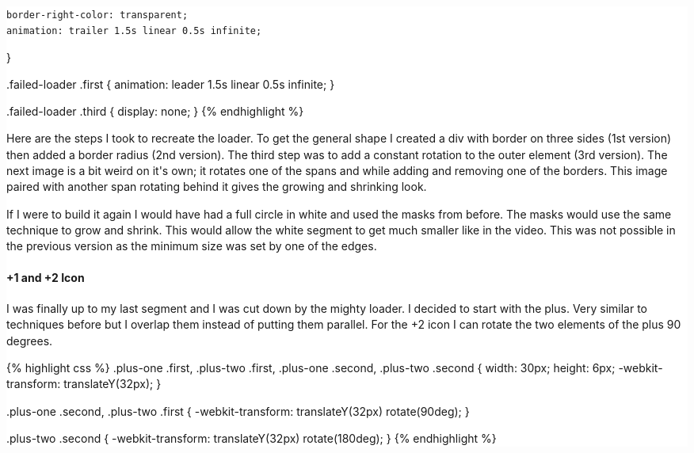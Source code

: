     border-right-color: transparent;
    animation: trailer 1.5s linear 0.5s infinite;
}

.failed-loader .first {
    animation: leader 1.5s linear 0.5s infinite;
}

.failed-loader .third {
    display: none;
}
{% endhighlight %}

Here are the steps I took to recreate the loader. To get the general shape I created a div with border on three sides (1st version) then added a border radius (2nd version). The third step was to add a constant rotation to the outer element (3rd version). The next image is a bit weird on it's own; it rotates one of the spans and while adding and removing one of the borders. This image paired with another span rotating behind it gives the growing and shrinking look.

If I were to build it again I would have had a full circle in white and used the masks from before. The masks would use the same technique to grow and shrink. This would allow the white segment to get much smaller like in the video. This was not possible in the previous version as the minimum size was set by one of the edges.

#### +1 and +2 Icon
I was finally up to my last segment and I was cut down by the mighty loader. I decided to start with the plus. Very similar to techniques before but I overlap them instead of putting them parallel. For the +2 icon I can rotate the two elements of the plus 90 degrees.

<div class="clearfix">
    <section class="material-standalone-section material-red no-mask">
        <div class="material-icon plus-one" data-icon="plus-one">
            <span class="first"></span>
            <span class="second"></span>
            <span class="third"></span>
        </div>
    </section>
</div>

{% highlight css %}
.plus-one .first, .plus-two .first,
.plus-one .second, .plus-two .second {
    width: 30px;
    height: 6px;
    -webkit-transform: translateY(32px);
}

.plus-one .second,
.plus-two .first {
    -webkit-transform: translateY(32px) rotate(90deg);
}

.plus-two .second {
    -webkit-transform: translateY(32px) rotate(180deg);
}
{% endhighlight %}
